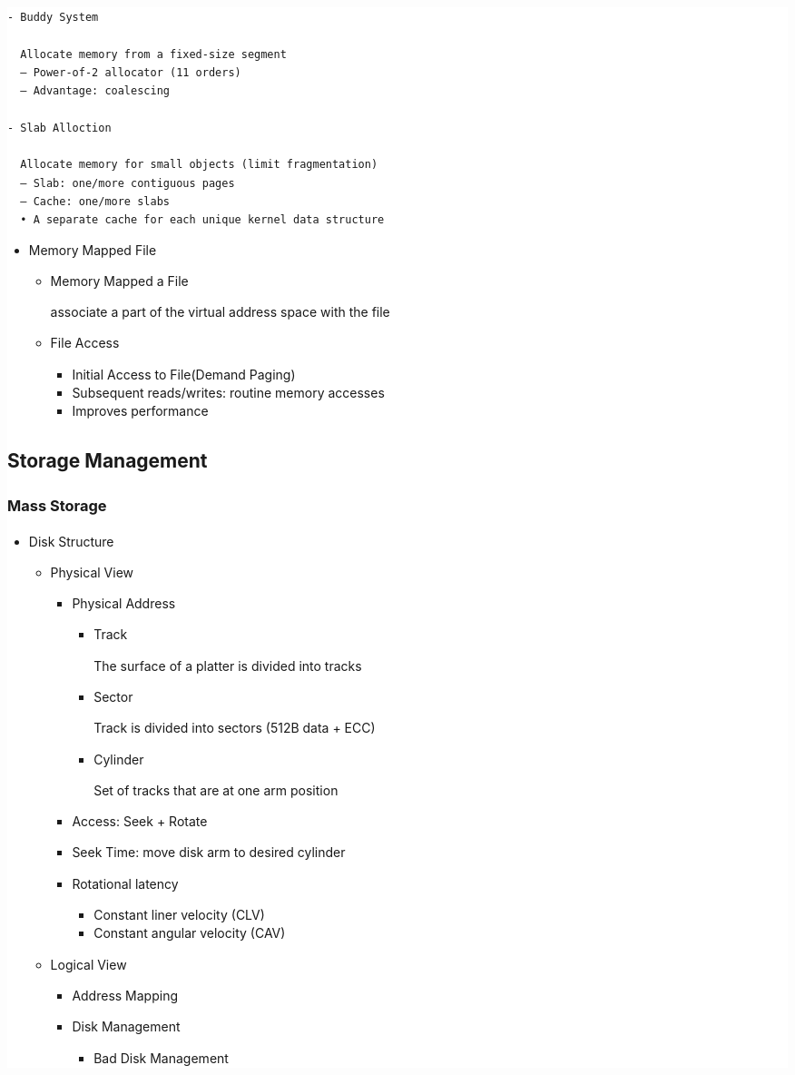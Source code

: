 	- Buddy System

	  Allocate memory from a fixed-size segment
	  – Power-of-2 allocator (11 orders)
	  – Advantage: coalescing

	- Slab Alloction

	  Allocate memory for small objects (limit fragmentation)
	  – Slab: one/more contiguous pages
	  – Cache: one/more slabs 
	  • A separate cache for each unique kernel data structure

- Memory Mapped File

	- Memory Mapped a File

	  associate a part of the virtual address space with the file

	- File Access

		- Initial Access to File(Demand Paging)
		- Subsequent reads/writes: routine memory accesses
		- Improves performance

## Storage Management

### Mass Storage

- Disk Structure

	- Physical View

		- Physical Address

			- Track

			  The surface of a platter is divided into tracks

			- Sector

			  Track is divided into sectors (512B data + ECC)

			- Cylinder

			  Set of tracks that are at one arm position

		- Access: Seek + Rotate
		- Seek Time: move disk arm to desired cylinder
		- Rotational latency

			- Constant liner velocity (CLV)
			- Constant angular velocity (CAV)

	- Logical View

		- Address Mapping
		- Disk Management

			- Bad Disk Management
